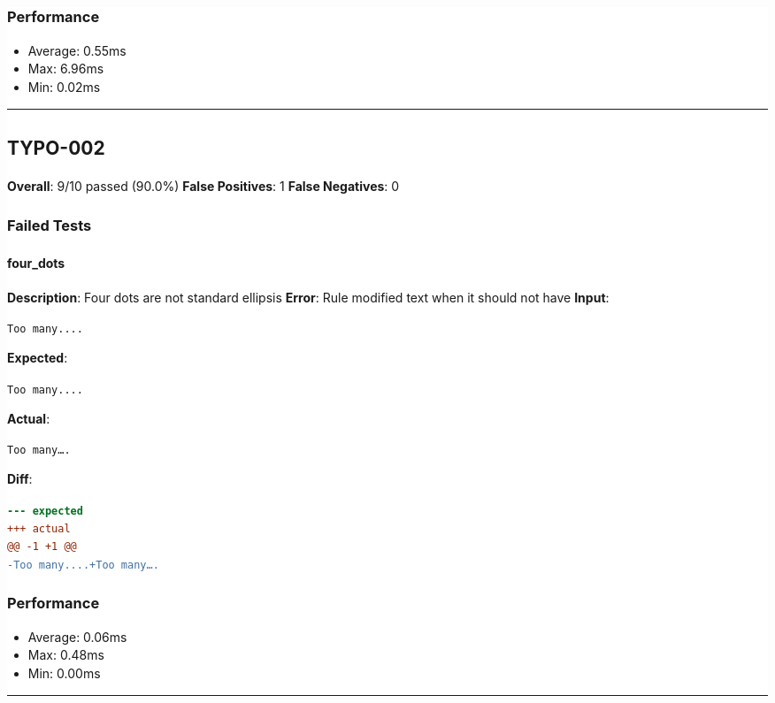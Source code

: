 
### Performance
- Average: 0.55ms
- Max: 6.96ms
- Min: 0.02ms

---

## TYPO-002
**Overall**: 9/10 passed (90.0%)
**False Positives**: 1
**False Negatives**: 0

### Failed Tests

#### four_dots
**Description**: Four dots are not standard ellipsis
**Error**: Rule modified text when it should not have
**Input**:
```latex
Too many....
```
**Expected**:
```latex
Too many....
```
**Actual**:
```latex
Too many….
```
**Diff**:
```diff
--- expected
+++ actual
@@ -1 +1 @@
-Too many....+Too many….
```

### Performance
- Average: 0.06ms
- Max: 0.48ms
- Min: 0.00ms

---
